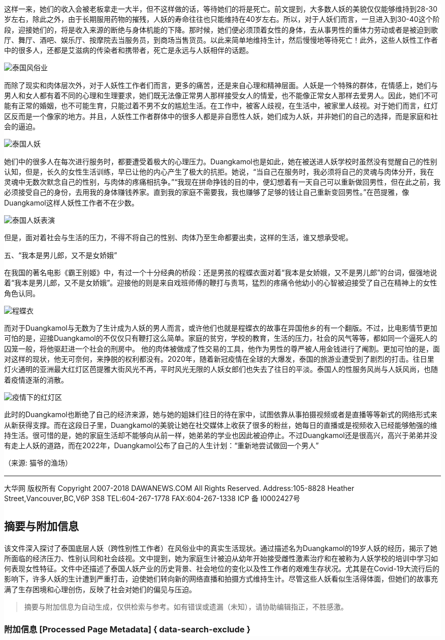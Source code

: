 这样一来，她们的收入会被老板拿走一大半，但不这样做的话，等待她们的将是死亡。前文提到，大多数人妖的美貌仅仅能够维持到28-30岁左右，除此之外，由于长期服用药物的摧残，人妖的寿命往往也只能维持在40岁左右。所以，对于人妖们而言，一旦进入到30-40这个阶段，迎接她们的，将是收入来源的断绝与身体机能的下降。那时候，她们便必须顶着女性的身体，去从事男性的重体力劳动或者是被迫到歌厅、舞厅、酒吧、娱乐厅、按摩院去当服务员，到商场当售货员。以此来简单地维持生计，然后慢慢地等待死亡！此外，这些人妖性工作者中的很多人，还都是艾滋病的传染者和携带者，死亡是永远与人妖相伴的话题。

![泰国风俗业](http://www.eastday.com/images/index2013/title_eastday.gif)

而除了现实和肉体层次外，对于人妖性工作者们而言，更多的痛苦，还是来自心理和精神层面。人妖是一个特殊的群体，在情感上，她们与男人和女人都有着不同的心理和生理要求，她们既无法像正常男人那样接受女人的情爱，也不能像正常女人那样去爱男人。因此，她们不可能有正常的婚姻，也不可能生育，只能过着不男不女的尴尬生活。在工作中，被客人歧视，在生活中，被家里人歧视。对于她们而言，红灯区反而是一个像家的地方。并且，人妖性工作者群体中的很多人都是非自愿性人妖，她们成为人妖，并非她们的自己的选择，而是家庭和社会的逼迫。 

![泰国人妖](http://www.eastday.com/images/index2013/title_eastday.gif)

她们中的很多人在每次进行服务时，都要遭受着极大的心理压力。Duangkamol也是如此，她在被送进人妖学校时虽然没有觉醒自己的性别认知，但是，长久的女性生活训练，早已让他的内心产生了极大的抗拒。她说，“当自己在服务时，我必须将自己的灵魂与肉体分开，我在灵魂中无数次默念自己的性别，与肉体的疼痛相抗争。”“我现在拼命挣钱的目的中，便幻想着有一天自己可以重新做回男性，但在此之前，我必须接受自己的身份，去用我的身体赚钱养家。直到我的家庭不需要我，我也赚够了足够的钱让自己重新变回男性。”在芭提雅，像Duangkamol这样人妖性工作者不在少数。

![泰国人妖表演](http://www.eastday.com/images/index2013/title_eastday.gif)

但是，面对着社会与生活的压力，不得不将自己的性别、肉体乃至生命都要出卖，这样的生活，谁又想承受呢。

五、“我本是男儿郎，又不是女娇娥”

在我国的著名电影《霸王别姬》中，有过一个十分经典的桥段：还是男孩的程蝶衣面对着“我本是女娇娥，又不是男儿郎”的台词，倔强地说着“我本是男儿郎，又不是女娇娥”。迎接他的则是来自戏班师傅的鞭打与责骂，猛烈的疼痛令他幼小的心智被迫接受了自己在精神上的女性角色认同。 

![程蝶衣](http://www.eastday.com/images/index2013/title_eastday.gif)

而对于Duangkamol与无数为了生计成为人妖的男人而言，或许他们也就是程蝶衣的故事在异国他乡的有一个翻版。不过，比电影情节更加可怕的是，迎接Duangkamol的不仅仅只有鞭打这么简单。家庭的贫穷，学校的教育，生活的压力，社会的风气等等，都如同一个逼死人的囚笼一般，将他驱赶进一个社会的刑房中。 他的肉体被做成了性交易的工具，他作为男性的尊严被人用金钱进行了阉割。更加可怕的是，面对这样的现状，他无可奈何，来挣脱的权利都没有。2020年，随着新冠疫情在全球的大爆发，泰国的旅游业遭受到了剧烈的打击。往日里灯火通明的亚洲最大红灯区芭提雅大街风光不再，平时风光无限的人妖女郎们也失去了往日的平淡。泰国人的性服务风尚与人妖风尚，也随着疫情逐渐的消散。
  
![疫情下的红灯区](http://www.eastday.com/images/index2013/title_eastday.gif)

此时的Duangkamol也断绝了自己的经济来源，她与她的姐妹们往日的待在家中，试图依靠从事拍摄视频或者是直播等等新式的网络形式来从新获得支撑。而在这段日子里，Duangkamol的美貌让她在社交媒体上收获了很多的粉丝，她每日的直播或是视频收入已经能够勉强的维持生活。很可惜的是，她的家庭生活却不能够向从前一样，她弟弟的学业也因此被迫停止。不过Duangkamol还是很高兴，高兴于弟弟并没有走上人妖的道路，而在2022年，Duangkamol公布了自己的人生计划：“重新地尝试做回一个男人”

（来源: 猫爷的渔场）

--- 

大华网 版权所有 Copyright 2007-2018 DAWANEWS.COM All Rights Reserved. Address:105-8828 Heather Street,Vancouver,BC,V6P 3S8 TEL:604-267-1778 FAX:604-267-1338 ICP 备 I0002427号

## 摘要与附加信息


该文件深入探讨了泰国底层人妖（跨性别性工作者）在风俗业中的真实生活现状。通过描述名为Duangkamol的19岁人妖的经历，揭示了她所面临的经济压力、性别认同和社会歧视。文中提到，她为家庭生计被迫从幼年开始接受雌性激素治疗和在被称为人妖学校的培训中学习如何表现女性特征。文件中还描述了泰国人妖产业的历史背景、社会地位的变化以及性工作者的艰难生存状况。尤其是在Covid-19大流行后的影响下，许多人妖的生计遭到严重打击，迫使她们转向新的网络直播和拍摄方式维持生计。尽管这些人妖看似生活得体面，但她们的故事充满了生存困境和心理创伤，反映了社会对她们的偏见与压迫。


> 摘要与附加信息为自动生成，仅供检索与参考。如有错误或遗漏（未知），请协助编辑指正，不胜感激。

### 附加信息 [Processed Page Metadata] { data-search-exclude }
